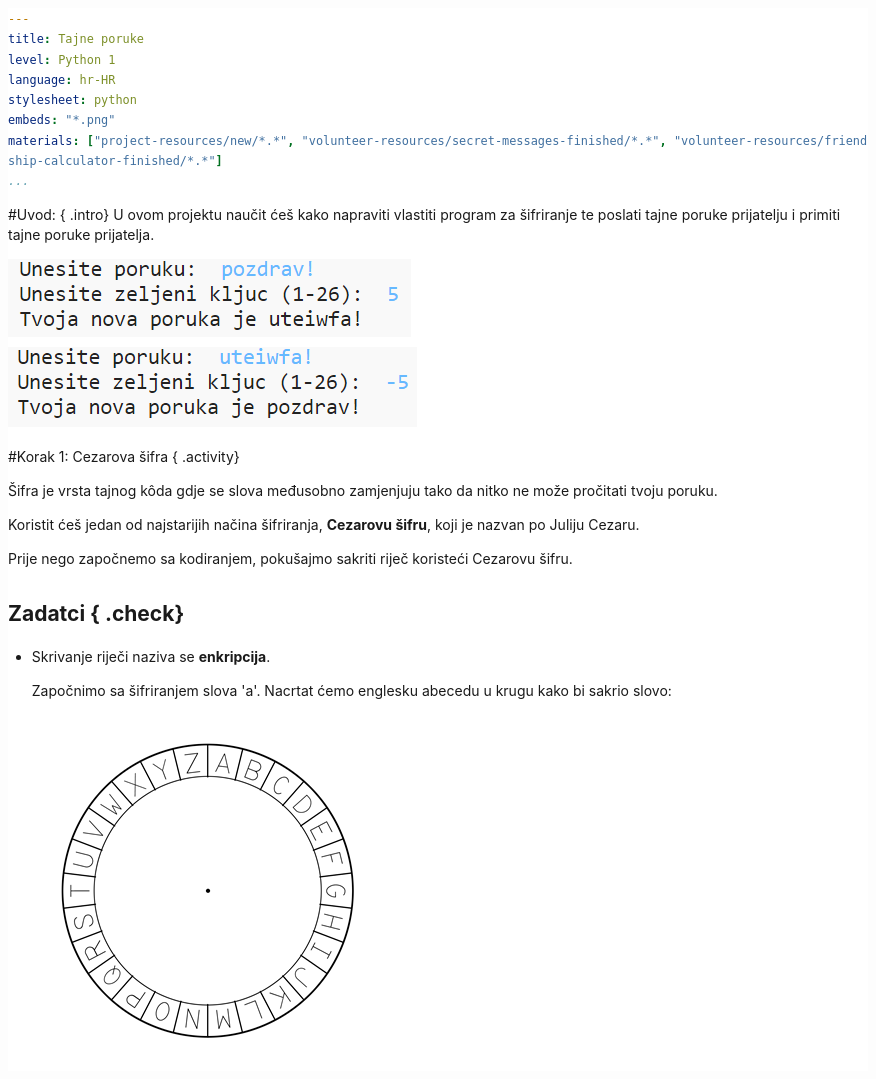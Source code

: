 ```yaml
---
title: Tajne poruke
level: Python 1
language: hr-HR
stylesheet: python
embeds: "*.png"
materials: ["project-resources/new/*.*", "volunteer-resources/secret-messages-finished/*.*", "volunteer-resources/friendship-calculator-finished/*.*"]
...
```


#Uvod:  { .intro}
U ovom projektu naučit ćeš kako napraviti vlastiti program za šifriranje te poslati tajne poruke prijatelju i primiti tajne poruke prijatelja.

<div class="trinket">
  <iframe src="https://trinket.io/embed/python/402256078c?outputOnly=true&start=result" width="600" height="500" frameborder="0" marginwidth="0" marginheight="0" allowfullscreen>
  </iframe>
  <img src="messages-finished.png">
</div>

#Korak 1: Cezarova šifra { .activity}

Šifra je vrsta tajnog kôda gdje se slova međusobno zamjenjuju tako da nitko ne može pročitati tvoju poruku.

Koristit ćeš jedan od najstarijih načina šifriranja, __Cezarovu šifru__, koji je nazvan po Juliju Cezaru.

Prije nego započnemo sa kodiranjem, pokušajmo sakriti riječ koristeći Cezarovu šifru.

## Zadatci { .check}

+ Skrivanje riječi naziva se __enkripcija__.

	Započnimo sa šifriranjem slova 'a'. Nacrtat ćemo englesku abecedu u krugu kako bi sakrio slovo:

	![screenshot](messages-wheel.png)
